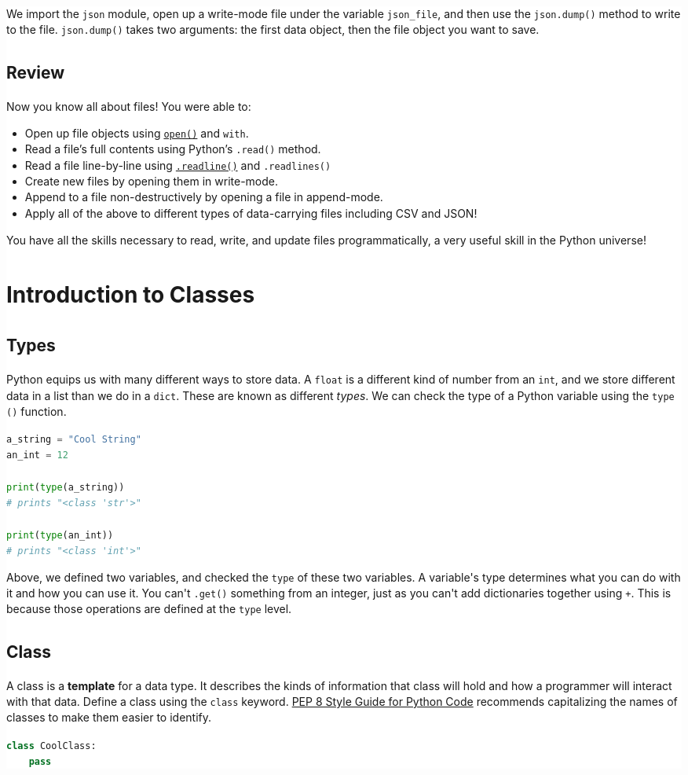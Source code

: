 We import the `json` module, open up a write-mode file under the variable `json_file`, and then use the `json.dump()` method to write to the file. `json.dump()` takes two arguments: the first data object, then the file object you want to save.

## Review

Now you know all about files! You were able to:

- Open up file objects using [`open()`](https://www.codecademy.com/resources/docs/python/built-in-functions/open) and `with`.
- Read a file’s full contents using Python’s `.read()` method.
- Read a file line-by-line using [`.readline()`](https://www.codecademy.com/resources/docs/python/files/readline) and `.readlines()`
- Create new files by opening them in write-mode.
- Append to a file non-destructively by opening a file in append-mode.
- Apply all of the above to different types of data-carrying files including CSV and JSON!

You have all the skills necessary to read, write, and update files programmatically, a very useful skill in the Python universe!

# Introduction to Classes

## Types

Python equips us with many different ways to store data. A `float` is a different kind of number from an `int`, and we store different data in a list than we do in a `dict`. These are known as different *types*. We can check the type of a Python variable using the `type()` function.

```python
a_string = "Cool String"
an_int = 12

print(type(a_string))
# prints "<class 'str'>"

print(type(an_int))
# prints "<class 'int'>"
```

Above, we defined two variables, and checked the `type` of these two variables. A variable's type determines what you can do with it and how you can use it. You can't `.get()` something from an integer, just as you can't add dictionaries together using `+`. This is because those operations are defined at the `type` level. 

## Class

A class is a **template** for a data type. It describes the kinds of information that class will hold and how a programmer will interact with that data. Define a class using the `class` keyword. [PEP 8 Style Guide for Python Code](https://www.python.org/dev/peps/pep-0008/#class-names) recommends capitalizing the names of classes to make them easier to identify.

```python
class CoolClass:
	pass
```

